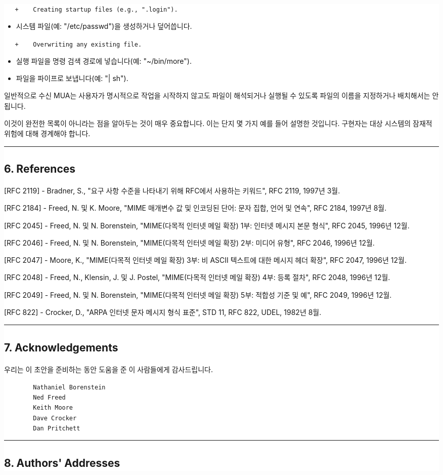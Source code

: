 ```text
   +    Creating startup files (e.g., ".login").
```

+ 시스템 파일\(예: "/etc/passwd"\)을 생성하거나 덮어씁니다.

```text
   +    Overwriting any existing file.
```

+ 실행 파일을 명령 검색 경로에 넣습니다\(예: "\~/bin/more"\).

+ 파일을 파이프로 보냅니다\(예: "| sh"\).

일반적으로 수신 MUA는 사용자가 명시적으로 작업을 시작하지 않고도 파일이 해석되거나 실행될 수 있도록 파일의 이름을 지정하거나 배치해서는 안 됩니다.

이것이 완전한 목록이 아니라는 점을 알아두는 것이 매우 중요합니다. 이는 단지 몇 가지 예를 들어 설명한 것입니다. 구현자는 대상 시스템의 잠재적 위험에 대해 경계해야 합니다.

---
## **6.  References**

\[RFC 2119\] - Bradner, S., "요구 사항 수준을 나타내기 위해 RFC에서 사용하는 키워드", RFC 2119, 1997년 3월.

\[RFC 2184\] - Freed, N. 및 K. Moore, "MIME 매개변수 값 및 인코딩된 단어: 문자 집합, 언어 및 연속", RFC 2184, 1997년 8월.

\[RFC 2045\] - Freed, N. 및 N. Borenstein, "MIME\(다목적 인터넷 메일 확장\) 1부: 인터넷 메시지 본문 형식", RFC 2045, 1996년 12월.

\[RFC 2046\] - Freed, N. 및 N. Borenstein, "MIME\(다목적 인터넷 메일 확장\) 2부: 미디어 유형", RFC 2046, 1996년 12월.

\[RFC 2047\] - Moore, K., "MIME\(다목적 인터넷 메일 확장\) 3부: 비 ASCII 텍스트에 대한 메시지 헤더 확장", RFC 2047, 1996년 12월.

\[RFC 2048\] - Freed, N., Klensin, J. 및 J. Postel, "MIME\(다목적 인터넷 메일 확장\) 4부: 등록 절차", RFC 2048, 1996년 12월.

\[RFC 2049\] - Freed, N. 및 N. Borenstein, "MIME\(다목적 인터넷 메일 확장\) 5부: 적합성 기준 및 예", RFC 2049, 1996년 12월.

\[RFC 822\] - Crocker, D., "ARPA 인터넷 문자 메시지 형식 표준", STD 11, RFC 822, UDEL, 1982년 8월.

---
## **7.  Acknowledgements**

우리는 이 초안을 준비하는 동안 도움을 준 이 사람들에게 감사드립니다.

```text
        Nathaniel Borenstein
        Ned Freed
        Keith Moore
        Dave Crocker
        Dan Pritchett
```

---
## **8.  Authors' Addresses**
